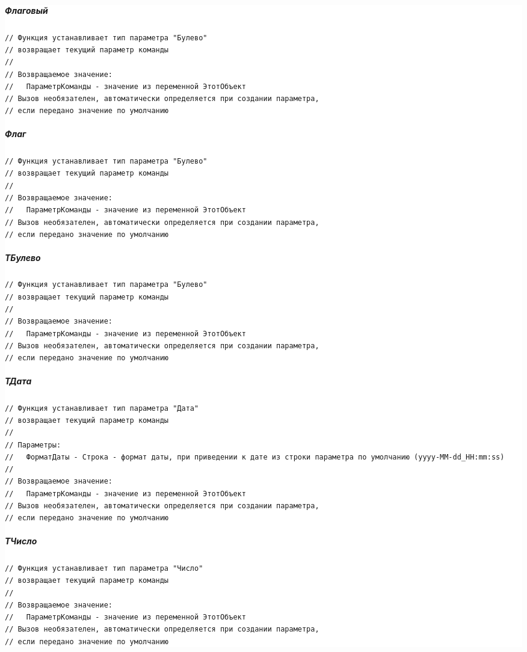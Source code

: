 ##### Флаговый

```bsl
// Функция устанавливает тип параметра "Булево"
// возвращает текущий параметр команды
//
// Возвращаемое значение:
//   ПараметрКоманды - значение из переменной ЭтотОбъект
// Вызов необязателен, автоматически определяется при создании параметра,
// если передано значение по умолчанию
```

##### Флаг

```bsl
// Функция устанавливает тип параметра "Булево"
// возвращает текущий параметр команды
//
// Возвращаемое значение:
//   ПараметрКоманды - значение из переменной ЭтотОбъект
// Вызов необязателен, автоматически определяется при создании параметра,
// если передано значение по умолчанию
```

##### ТБулево

```bsl
// Функция устанавливает тип параметра "Булево"
// возвращает текущий параметр команды
//
// Возвращаемое значение:
//   ПараметрКоманды - значение из переменной ЭтотОбъект
// Вызов необязателен, автоматически определяется при создании параметра,
// если передано значение по умолчанию
```

##### ТДата

```bsl
// Функция устанавливает тип параметра "Дата"
// возвращает текущий параметр команды
//
// Параметры:
//   ФорматДаты - Строка - формат даты, при приведении к дате из строки параметра по умолчанию (yyyy-MM-dd_HH:mm:ss)
//
// Возвращаемое значение:
//   ПараметрКоманды - значение из переменной ЭтотОбъект
// Вызов необязателен, автоматически определяется при создании параметра,
// если передано значение по умолчанию
```

##### ТЧисло

```bsl
// Функция устанавливает тип параметра "Число"
// возвращает текущий параметр команды
//
// Возвращаемое значение:
//   ПараметрКоманды - значение из переменной ЭтотОбъект
// Вызов необязателен, автоматически определяется при создании параметра,
// если передано значение по умолчанию
```
